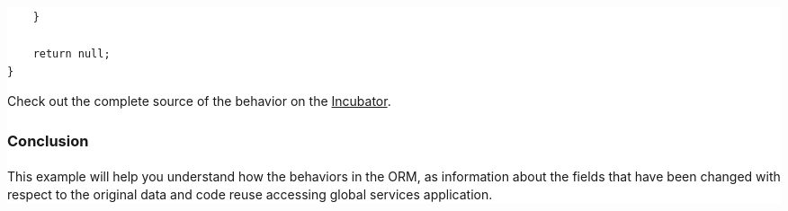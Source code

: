 ~~~~ {.sh_php .sh_sourceCode}
    }

    return null;
}
~~~~

Check out the complete source of the behavior on the
[Incubator](https://github.com/phalcon/incubator/tree/master/Library/Phalcon/Mvc/Model/Behavior).

### Conclusion

This example will help you understand how the behaviors in the ORM, as
information about the fields that have been changed with respect to the
original data and code reuse accessing global services application.

